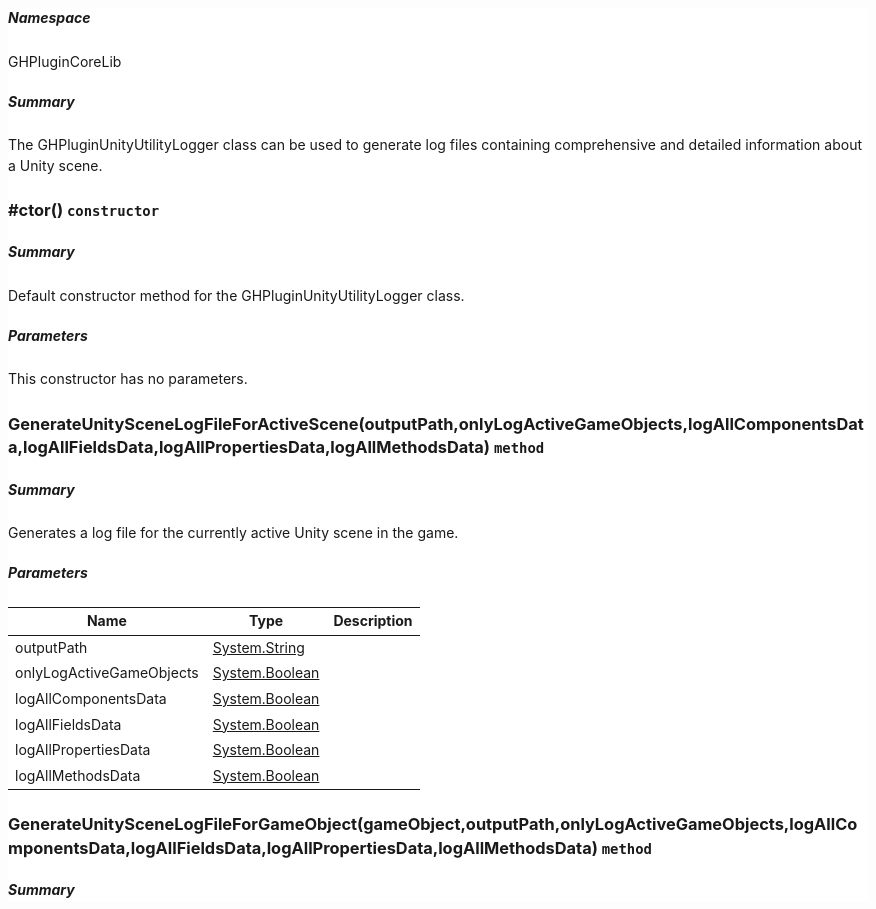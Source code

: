 ##### Namespace

GHPluginCoreLib

##### Summary

The GHPluginUnityUtilityLogger class can be used to generate log files containing
comprehensive and detailed information about a Unity scene.

<a name='M-GHPluginCoreLib-GHPluginUnityUtilityLogger-#ctor'></a>
### #ctor() `constructor`

##### Summary

Default constructor method for the GHPluginUnityUtilityLogger class.

##### Parameters

This constructor has no parameters.

<a name='M-GHPluginCoreLib-GHPluginUnityUtilityLogger-GenerateUnitySceneLogFileForActiveScene-System-String,System-Boolean,System-Boolean,System-Boolean,System-Boolean,System-Boolean-'></a>
### GenerateUnitySceneLogFileForActiveScene(outputPath,onlyLogActiveGameObjects,logAllComponentsData,logAllFieldsData,logAllPropertiesData,logAllMethodsData) `method`

##### Summary

Generates a log file for the currently active Unity scene in the game.

##### Parameters

| Name | Type | Description |
| ---- | ---- | ----------- |
| outputPath | [System.String](http://msdn.microsoft.com/query/dev14.query?appId=Dev14IDEF1&l=EN-US&k=k:System.String 'System.String') |  |
| onlyLogActiveGameObjects | [System.Boolean](http://msdn.microsoft.com/query/dev14.query?appId=Dev14IDEF1&l=EN-US&k=k:System.Boolean 'System.Boolean') |  |
| logAllComponentsData | [System.Boolean](http://msdn.microsoft.com/query/dev14.query?appId=Dev14IDEF1&l=EN-US&k=k:System.Boolean 'System.Boolean') |  |
| logAllFieldsData | [System.Boolean](http://msdn.microsoft.com/query/dev14.query?appId=Dev14IDEF1&l=EN-US&k=k:System.Boolean 'System.Boolean') |  |
| logAllPropertiesData | [System.Boolean](http://msdn.microsoft.com/query/dev14.query?appId=Dev14IDEF1&l=EN-US&k=k:System.Boolean 'System.Boolean') |  |
| logAllMethodsData | [System.Boolean](http://msdn.microsoft.com/query/dev14.query?appId=Dev14IDEF1&l=EN-US&k=k:System.Boolean 'System.Boolean') |  |

<a name='M-GHPluginCoreLib-GHPluginUnityUtilityLogger-GenerateUnitySceneLogFileForGameObject-UnityEngine-GameObject,System-String,System-Boolean,System-Boolean,System-Boolean,System-Boolean,System-Boolean-'></a>
### GenerateUnitySceneLogFileForGameObject(gameObject,outputPath,onlyLogActiveGameObjects,logAllComponentsData,logAllFieldsData,logAllPropertiesData,logAllMethodsData) `method`

##### Summary
